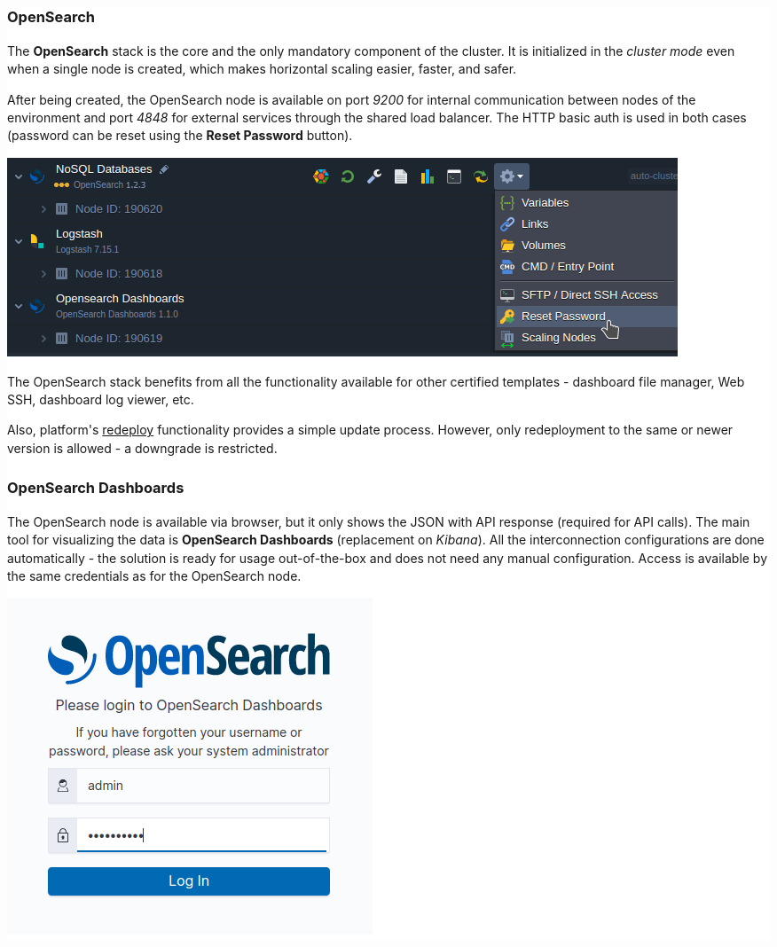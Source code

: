 ### OpenSearch

The **OpenSearch** stack is the core and the only mandatory component of the cluster. It is initialized in the *cluster mode* even when a single node is created, which makes horizontal scaling easier, faster, and safer.

After being created, the OpenSearch node is available on port *9200* for internal communication between nodes of the environment and port *4848* for external services through the shared load balancer. The HTTP basic auth is used in both cases (password can be reset using the **Reset Password** button).

![OpenSearch reset password](01-opensearch-reset-password.png)

The OpenSearch stack benefits from all the functionality available for other certified templates - dashboard file manager, Web SSH, dashboard log viewer, etc.

Also, platform's [redeploy](/container-redeploy/) functionality provides a simple update process. However, only redeployment to the same or newer version is allowed - a downgrade is restricted.

### OpenSearch Dashboards

The OpenSearch node is available via browser, but it only shows the JSON with API response (required for API calls). The main tool for visualizing the data is **OpenSearch Dashboards** (replacement on *Kibana*). All the interconnection configurations are done automatically - the solution is ready for usage out-of-the-box and does not need any manual configuration. Access is available by the same credentials as for the OpenSearch node.

![login OpenSearch Dashboards](02-login-opensearch-dashboards.png)
